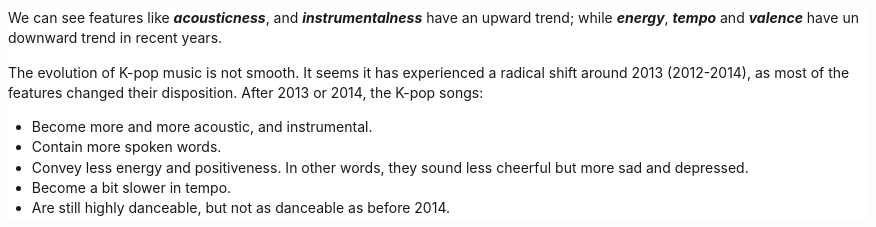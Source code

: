 

We can see features like ***acousticness***, and ***instrumentalness*** have an upward trend; while ***energy***, ***tempo*** and ***valence*** have un downward trend in recent years. 

The evolution of K-pop music is not smooth. It seems it has experienced a radical shift around 2013 (2012-2014), as most of the features changed their disposition. After 2013 or 2014, the K-pop songs:

- Become more and more acoustic, and instrumental. 
- Contain more spoken words. 
- Convey less energy and positiveness. In other words, they sound less cheerful but more sad and depressed. 
- Become a bit slower in tempo. 
- Are still highly danceable, but not as danceable as before 2014.



